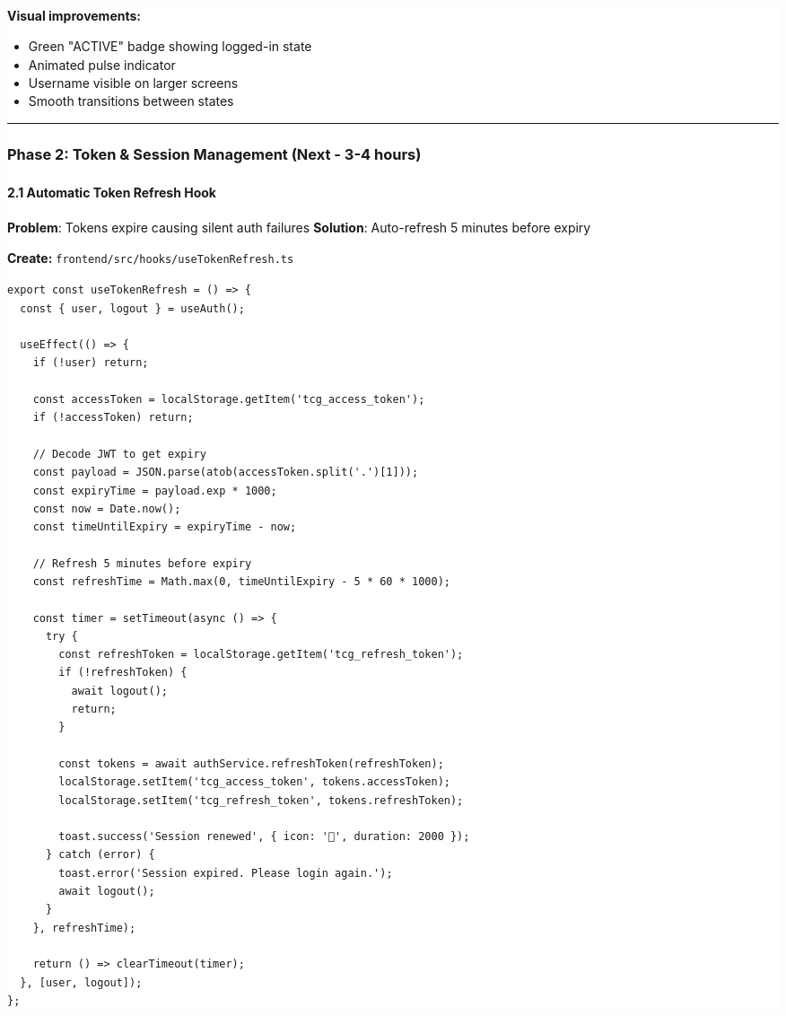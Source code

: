 **Visual improvements:**
- Green "ACTIVE" badge showing logged-in state
- Animated pulse indicator
- Username visible on larger screens
- Smooth transitions between states

---

### **Phase 2: Token & Session Management (Next - 3-4 hours)**

#### 2.1 Automatic Token Refresh Hook
**Problem**: Tokens expire causing silent auth failures
**Solution**: Auto-refresh 5 minutes before expiry

**Create:** `frontend/src/hooks/useTokenRefresh.ts`
```tsx
export const useTokenRefresh = () => {
  const { user, logout } = useAuth();

  useEffect(() => {
    if (!user) return;

    const accessToken = localStorage.getItem('tcg_access_token');
    if (!accessToken) return;

    // Decode JWT to get expiry
    const payload = JSON.parse(atob(accessToken.split('.')[1]));
    const expiryTime = payload.exp * 1000;
    const now = Date.now();
    const timeUntilExpiry = expiryTime - now;

    // Refresh 5 minutes before expiry
    const refreshTime = Math.max(0, timeUntilExpiry - 5 * 60 * 1000);

    const timer = setTimeout(async () => {
      try {
        const refreshToken = localStorage.getItem('tcg_refresh_token');
        if (!refreshToken) {
          await logout();
          return;
        }

        const tokens = await authService.refreshToken(refreshToken);
        localStorage.setItem('tcg_access_token', tokens.accessToken);
        localStorage.setItem('tcg_refresh_token', tokens.refreshToken);

        toast.success('Session renewed', { icon: '🔄', duration: 2000 });
      } catch (error) {
        toast.error('Session expired. Please login again.');
        await logout();
      }
    }, refreshTime);

    return () => clearTimeout(timer);
  }, [user, logout]);
};
```
